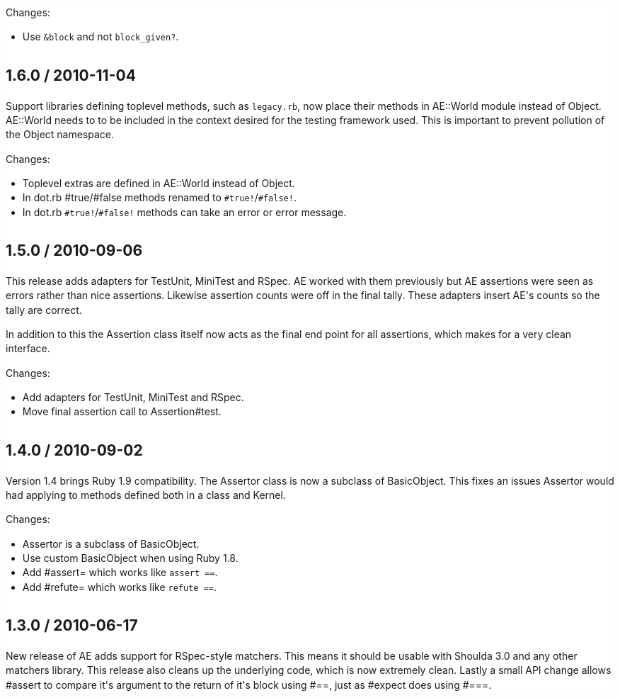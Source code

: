Changes:

* Use `&block` and not `block_given?`.


## 1.6.0 / 2010-11-04

Support libraries defining toplevel methods, such as `legacy.rb`, now place
their methods in AE::World module instead of Object. AE::World needs to
to be included in the context desired for the testing framework used. This
is important to prevent pollution of the Object namespace.

Changes:

* Toplevel extras are defined in AE::World instead of Object.
* In dot.rb #true/#false methods renamed to `#true!`/`#false!`.
* In dot.rb `#true!`/`#false!` methods can take an error or error message.


## 1.5.0 / 2010-09-06

This release adds adapters for TestUnit, MiniTest and RSpec. AE worked with
them previously but AE assertions were seen as errors rather than nice
assertions. Likewise assertion counts were off in the final tally. These
adapters insert AE's counts so the tally are correct.

In addition to this the Assertion class itself now acts as the final end
point for all assertions, which makes for a very clean interface.

Changes:

* Add adapters for TestUnit, MiniTest and RSpec.
* Move final assertion call to Assertion#test.


## 1.4.0 / 2010-09-02

Version 1.4 brings Ruby 1.9 compatibility. The Assertor class is now a
subclass of BasicObject. This fixes an issues Assertor would had
applying to methods defined both in a class and Kernel.

Changes:

* Assertor is a subclass of BasicObject.
* Use custom BasicObject when using Ruby 1.8.
* Add #assert= which works like `assert ==`.
* Add #refute= which works like `refute ==`.


## 1.3.0 / 2010-06-17

New release of AE adds support for RSpec-style matchers. This means
it should be usable with Shoulda 3.0 and any other matchers library.
This release also cleans up the underlying code, which is now
extremely clean. Lastly a small API change allows #assert to compare
it's argument to the return of it's block using #==, just as #expect
does using #===.
